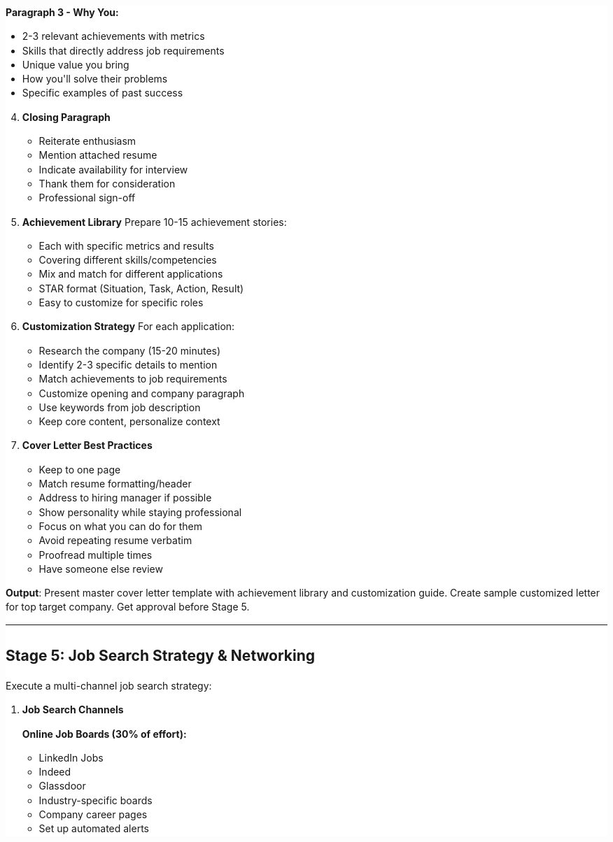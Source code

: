    **Paragraph 3 - Why You:**
   - 2-3 relevant achievements with metrics
   - Skills that directly address job requirements
   - Unique value you bring
   - How you'll solve their problems
   - Specific examples of past success

4. **Closing Paragraph**
   - Reiterate enthusiasm
   - Mention attached resume
   - Indicate availability for interview
   - Thank them for consideration
   - Professional sign-off

5. **Achievement Library**
   Prepare 10-15 achievement stories:
   - Each with specific metrics and results
   - Covering different skills/competencies
   - Mix and match for different applications
   - STAR format (Situation, Task, Action, Result)
   - Easy to customize for specific roles

6. **Customization Strategy**
   For each application:
   - Research the company (15-20 minutes)
   - Identify 2-3 specific details to mention
   - Match achievements to job requirements
   - Customize opening and company paragraph
   - Use keywords from job description
   - Keep core content, personalize context

7. **Cover Letter Best Practices**
   - Keep to one page
   - Match resume formatting/header
   - Address to hiring manager if possible
   - Show personality while staying professional
   - Focus on what you can do for them
   - Avoid repeating resume verbatim
   - Proofread multiple times
   - Have someone else review

**Output**: Present master cover letter template with achievement library and customization guide. Create sample customized letter for top target company. Get approval before Stage 5.

---

## Stage 5: Job Search Strategy & Networking

Execute a multi-channel job search strategy:

1. **Job Search Channels**

   **Online Job Boards (30% of effort):**
   - LinkedIn Jobs
   - Indeed
   - Glassdoor
   - Industry-specific boards
   - Company career pages
   - Set up automated alerts
